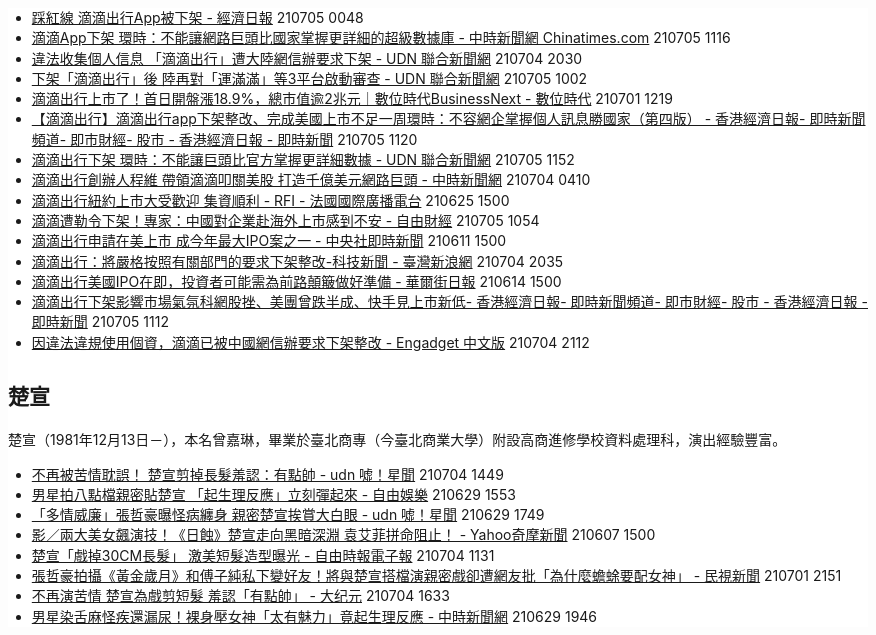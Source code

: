 - [踩紅線 滴滴出行App被下架 - 經濟日報](https://money.udn.com/money/story/1/5578166 "踩紅線 滴滴出行App被下架 - 經濟日報") 210705 0048
- [滴滴App下架 環時：不能讓網路巨頭比國家掌握更詳細的超級數據庫 - 中時新聞網 Chinatimes.com](https://www.chinatimes.com/realtimenews/20210705001758-260409 "滴滴App下架 環時：不能讓網路巨頭比國家掌握更詳細的超級數據庫 - 中時新聞網 Chinatimes.com") 210705 1116
- [違法收集個人信息 「滴滴出行」遭大陸網信辦要求下架 - UDN 聯合新聞網](https://udn.com/news/story/7333/5578005?from=udn-ch1_breaknews-1-cate4-news "違法收集個人信息 「滴滴出行」遭大陸網信辦要求下架 - UDN 聯合新聞網") 210704 2030
- [下架「滴滴出行」後 陸再對「運滿滿」等3平台啟動審查 - UDN 聯合新聞網](https://udn.com/news/story/7333/5578632?from=udn-catebreaknews_ch2 "下架「滴滴出行」後 陸再對「運滿滿」等3平台啟動審查 - UDN 聯合新聞網") 210705 1002
- [滴滴出行上市了！首日開盤漲18.9%，總市值逾2兆元｜數位時代BusinessNext - 數位時代](https://www.bnext.com.tw/article/63669/didi-ipo "滴滴出行上市了！首日開盤漲18.9%，總市值逾2兆元｜數位時代BusinessNext - 數位時代") 210701 1219
- [【滴滴出行】滴滴出行app下架整改、完成美國上市不足一周環時：不容網企掌握個人訊息勝國家（第四版） - 香港經濟日報- 即時新聞頻道- 即市財經- 股市 - 香港經濟日報 - 即時新聞](https://inews.hket.com/article/2996807/%E3%80%90%E6%BB%B4%E6%BB%B4%E5%87%BA%E8%A1%8C%E3%80%91%E6%BB%B4%E6%BB%B4%E5%87%BA%E8%A1%8Capp%E4%B8%8B%E6%9E%B6%E6%95%B4%E6%94%B9%E3%80%81%E5%AE%8C%E6%88%90%E7%BE%8E%E5%9C%8B%E4%B8%8A%E5%B8%82%E4%B8%8D%E8%B6%B3%E4%B8%80%E5%91%A8%E3%80%80%E7%92%B0%E6%99%82%EF%BC%9A%E4%B8%8D%E5%AE%B9%E7%B6%B2%E4%BC%81%E6%8E%8C%E6%8F%A1%E5%80%8B%E4%BA%BA%E8%A8%8A%E6%81%AF%E5%8B%9D%E5%9C%8B%E5%AE%B6%EF%BC%88%E7%AC%AC%E5%9B%9B%E7%89%88%EF%BC%89?mtc=20038 "【滴滴出行】滴滴出行app下架整改、完成美國上市不足一周環時：不容網企掌握個人訊息勝國家（第四版） - 香港經濟日報- 即時新聞頻道- 即市財經- 股市 - 香港經濟日報 - 即時新聞") 210705 1120
- [滴滴出行下架 環時：不能讓巨頭比官方掌握更詳細數據 - UDN 聯合新聞網](https://udn.com/news/story/7333/5578930?from=udn-ch1_breaknews-1-cate4-news "滴滴出行下架 環時：不能讓巨頭比官方掌握更詳細數據 - UDN 聯合新聞網") 210705 1152
- [滴滴出行創辦人程維 帶領滴滴叩關美股 打造千億美元網路巨頭 - 中時新聞網](https://www.chinatimes.com/newspapers/20210704000159-260209 "滴滴出行創辦人程維 帶領滴滴叩關美股 打造千億美元網路巨頭 - 中時新聞網") 210704 0410
- [滴滴出行紐約上市大受歡迎 集資順利 - RFI - 法國國際廣播電台](https://www.rfi.fr/tw/%E4%B8%AD%E5%9C%8B/20210625-%E6%BB%B4%E6%BB%B4%E5%87%BA%E8%A1%8C%E7%B4%90%E7%B4%84%E4%B8%8A%E5%B8%82%E5%A4%A7%E5%8F%97%E6%AD%A1%E8%BF%8E-%E9%9B%86%E8%B3%87%E9%A0%86%E5%88%A9 "滴滴出行紐約上市大受歡迎 集資順利 - RFI - 法國國際廣播電台") 210625 1500
- [滴滴遭勒令下架！專家：中國對企業赴海外上市感到不安 - 自由財經](https://ec.ltn.com.tw/article/breakingnews/3592257 "滴滴遭勒令下架！專家：中國對企業赴海外上市感到不安 - 自由財經") 210705 1054
- [滴滴出行申請在美上市 成今年最大IPO案之一 - 中央社即時新聞](https://www.cna.com.tw/news/firstnews/202106110190.aspx "滴滴出行申請在美上市 成今年最大IPO案之一 - 中央社即時新聞") 210611 1500
- [滴滴出行：將嚴格按照有關部門的要求下架整改-科技新聞 - 臺灣新浪網](https://news.sina.com.tw/article/20210704/39092832.html "滴滴出行：將嚴格按照有關部門的要求下架整改-科技新聞 - 臺灣新浪網") 210704 2035
- [滴滴出行美國IPO在即，投資者可能需為前路顛簸做好準備 - 華爾街日報](https://cn.wsj.com/articles/%E6%BB%B4%E6%BB%B4%E5%87%BA%E8%A1%8C%E7%BE%8E%E5%9C%8Bipo%E5%9C%A8%E5%8D%B3%EF%BC%8C%E6%8A%95%E8%B3%87%E8%80%85%E5%8F%AF%E8%83%BD%E9%9C%80%E7%82%BA%E5%89%8D%E8%B7%AF%E9%A1%9B%E7%B0%B8%E5%81%9A%E5%A5%BD%E6%BA%96%E5%82%99-11623651612 "滴滴出行美國IPO在即，投資者可能需為前路顛簸做好準備 - 華爾街日報") 210614 1500
- [滴滴出行下架影響市場氣氛科網股挫、美團曾跌半成、快手見上市新低- 香港經濟日報- 即時新聞頻道- 即市財經- 股市 - 香港經濟日報 - 即時新聞](https://inews.hket.com/article/2997906/%E6%BB%B4%E6%BB%B4%E5%87%BA%E8%A1%8C%E4%B8%8B%E6%9E%B6%E5%BD%B1%E9%9F%BF%E5%B8%82%E5%A0%B4%E6%B0%A3%E6%B0%9B%E3%80%80%E7%A7%91%E7%B6%B2%E8%82%A1%E6%8C%AB%E3%80%81%E7%BE%8E%E5%9C%98%E6%9B%BE%E8%B7%8C%E5%8D%8A%E6%88%90%E3%80%81%E5%BF%AB%E6%89%8B%E8%A6%8B%E4%B8%8A%E5%B8%82%E6%96%B0%E4%BD%8E "滴滴出行下架影響市場氣氛科網股挫、美團曾跌半成、快手見上市新低- 香港經濟日報- 即時新聞頻道- 即市財經- 股市 - 香港經濟日報 - 即時新聞") 210705 1112
- [因違法違規使用個資，滴滴已被中國網信辦要求下架整改 - Engadget 中文版](https://chinese.engadget.com/china-app-store-remove-didi-app-130124159.html "因違法違規使用個資，滴滴已被中國網信辦要求下架整改 - Engadget 中文版") 210704 2112

## 楚宣

楚宣（1981年12月13日－），本名曾嘉琳，畢業於臺北商專（今臺北商業大學）附設高商進修學校資料處理科，演出經驗豐富。
- [不再被苦情耽誤！ 楚宣剪掉長髮羞認：有點帥 - udn 噓！星聞](https://stars.udn.com/star/story/10091/5577584 "不再被苦情耽誤！ 楚宣剪掉長髮羞認：有點帥 - udn 噓！星聞") 210704 1449
- [男星拍八點檔親密貼楚宣 「起生理反應」立刻彈起來 - 自由娛樂](https://ent.ltn.com.tw/news/breakingnews/3586110 "男星拍八點檔親密貼楚宣 「起生理反應」立刻彈起來 - 自由娛樂") 210629 1553
- [「多情威廉」張哲豪曝怪病纏身 親密楚宣挨賞大白眼 - udn 噓！星聞](https://stars.udn.com/star/story/10091/5566220 "「多情威廉」張哲豪曝怪病纏身 親密楚宣挨賞大白眼 - udn 噓！星聞") 210629 1749
- [影／兩大美女飆演技！《日蝕》楚宣走向黑暗深淵 袁艾菲拼命阻止！ - Yahoo奇摩新聞](https://tw.news.yahoo.com/%E5%BD%B1-%E5%85%A9%E5%A4%A7%E7%BE%8E%E5%A5%B3%E9%A3%86%E6%BC%94%E6%8A%80-%E6%97%A5%E8%9D%95-%E6%A5%9A%E5%AE%A3%E8%B5%B0%E5%90%91%E9%BB%91%E6%9A%97%E6%B7%B1%E6%B7%B5-%E8%A2%81%E8%89%BE%E8%8F%B2%E6%8B%BC%E5%91%BD%E9%98%BB%E6%AD%A2-013236466.html "影／兩大美女飆演技！《日蝕》楚宣走向黑暗深淵 袁艾菲拼命阻止！ - Yahoo奇摩新聞") 210607 1500
- [楚宣「戲掉30CM長髮」 激美短髮造型曝光 - 自由時報電子報](https://news.ltn.com.tw/news/entertainment/breakingnews/3591560 "楚宣「戲掉30CM長髮」 激美短髮造型曝光 - 自由時報電子報") 210704 1131
- [張哲豪拍攝《黃金歲月》和傅子純私下變好友！將與楚宣搭檔演親密戲卻遭網友批「為什麼蟾蜍要配女神」 - 民視新聞](https://www.ftvnews.com.tw/news/detail/2021701W0299 "張哲豪拍攝《黃金歲月》和傅子純私下變好友！將與楚宣搭檔演親密戲卻遭網友批「為什麼蟾蜍要配女神」 - 民視新聞") 210701 2151
- [不再演苦情 楚宣為戲剪短髮 羞認「有點帥」 - 大纪元](https://www.epochtimes.com/gb/21/7/4/n13066389.htm "不再演苦情 楚宣為戲剪短髮 羞認「有點帥」 - 大纪元") 210704 1633
- [男星染舌麻怪疾還漏尿！裸身壓女神「太有魅力」竟起生理反應 - 中時新聞網](https://www.chinatimes.com/realtimenews/20210629005076-260404 "男星染舌麻怪疾還漏尿！裸身壓女神「太有魅力」竟起生理反應 - 中時新聞網") 210629 1946
